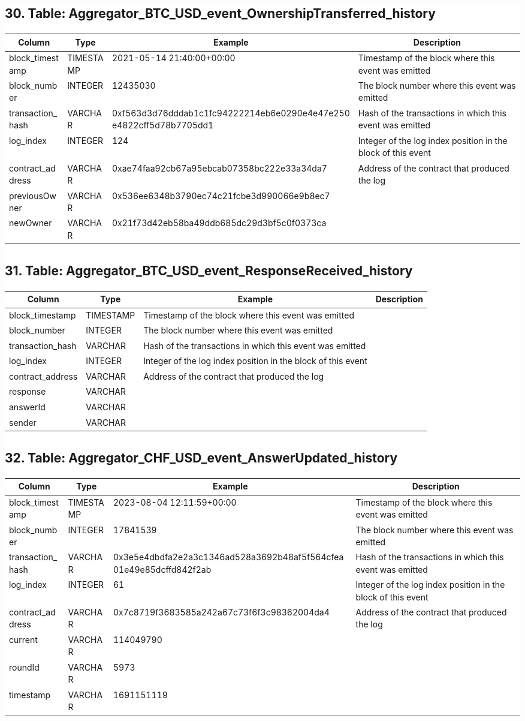## 30. Table: Aggregator\_BTC\_USD\_event\_OwnershipTransferred\_history

| Column            | Type      | Example                                                            | Description                                                  |
| ----------------- | --------- | ------------------------------------------------------------------ | ------------------------------------------------------------ |
| block\_timestamp  | TIMESTAMP | 2021-05-14 21:40:00+00:00                                          | Timestamp of the block where this event was emitted          |
| block\_number     | INTEGER   | 12435030                                                           | The block number where this event was emitted                |
| transaction\_hash | VARCHAR   | 0xf563d3d76dddab1c1fc94222214eb6e0290e4e47e250e4822cff5d78b7705dd1 | Hash of the transactions in which this event was emitted     |
| log\_index        | INTEGER   | 124                                                                | Integer of the log index position in the block of this event |
| contract\_address | VARCHAR   | 0xae74faa92cb67a95ebcab07358bc222e33a34da7                         | Address of the contract that produced the log                |
| previousOwner     | VARCHAR   | 0x536ee6348b3790ec74c21fcbe3d990066e9b8ec7                         |                                                              |
| newOwner          | VARCHAR   | 0x21f73d42eb58ba49ddb685dc29d3bf5c0f0373ca                         |                                                              |

## 31. Table: Aggregator\_BTC\_USD\_event\_ResponseReceived\_history

| Column            | Type      | Example                                                      | Description |
| ----------------- | --------- | ------------------------------------------------------------ | ----------- |
| block\_timestamp  | TIMESTAMP | Timestamp of the block where this event was emitted          |             |
| block\_number     | INTEGER   | The block number where this event was emitted                |             |
| transaction\_hash | VARCHAR   | Hash of the transactions in which this event was emitted     |             |
| log\_index        | INTEGER   | Integer of the log index position in the block of this event |             |
| contract\_address | VARCHAR   | Address of the contract that produced the log                |             |
| response          | VARCHAR   |                                                              |             |
| answerId          | VARCHAR   |                                                              |             |
| sender            | VARCHAR   |                                                              |             |

## 32. Table: Aggregator\_CHF\_USD\_event\_AnswerUpdated\_history

| Column            | Type      | Example                                                            | Description                                                  |
| ----------------- | --------- | ------------------------------------------------------------------ | ------------------------------------------------------------ |
| block\_timestamp  | TIMESTAMP | 2023-08-04 12:11:59+00:00                                          | Timestamp of the block where this event was emitted          |
| block\_number     | INTEGER   | 17841539                                                           | The block number where this event was emitted                |
| transaction\_hash | VARCHAR   | 0x3e5e4dbdfa2e2a3c1346ad528a3692b48af5f564cfea01e49e85dcffd842f2ab | Hash of the transactions in which this event was emitted     |
| log\_index        | INTEGER   | 61                                                                 | Integer of the log index position in the block of this event |
| contract\_address | VARCHAR   | 0x7c8719f3683585a242a67c73f6f3c98362004da4                         | Address of the contract that produced the log                |
| current           | VARCHAR   | 114049790                                                          |                                                              |
| roundId           | VARCHAR   | 5973                                                               |                                                              |
| timestamp         | VARCHAR   | 1691151119                                                         |                                                              |
